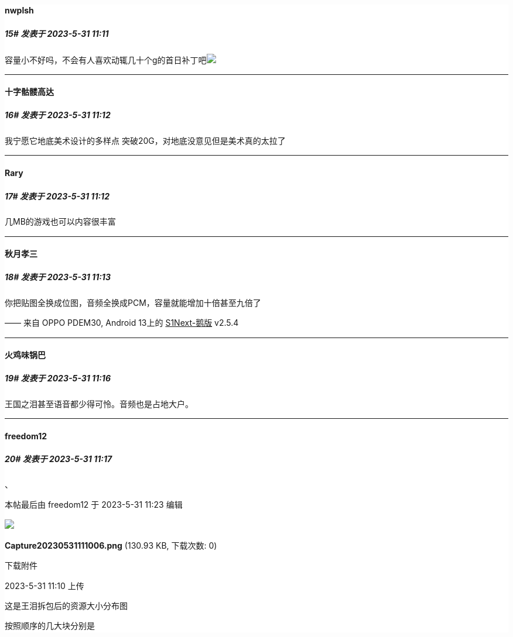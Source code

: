 ####  nwplsh  
##### 15#       发表于 2023-5-31 11:11

容量小不好吗，不会有人喜欢动辄几十个g的首日补丁吧<img src="https://static.saraba1st.com/image/smiley/face2017/049.png" referrerpolicy="no-referrer">

*****

####  十字骷髅高达  
##### 16#       发表于 2023-5-31 11:12

我宁愿它地底美术设计的多样点 突破20G，对地底没意见但是美术真的太拉了

*****

####  Rary  
##### 17#       发表于 2023-5-31 11:12

几MB的游戏也可以内容很丰富

*****

####  秋月孝三  
##### 18#       发表于 2023-5-31 11:13

你把贴图全换成位图，音频全换成PCM，容量就能增加十倍甚至九倍了

—— 来自 OPPO PDEM30, Android 13上的 [S1Next-鹅版](https://github.com/ykrank/S1-Next/releases) v2.5.4

*****

####  火鸡味锅巴  
##### 19#       发表于 2023-5-31 11:16

王国之泪甚至语音都少得可怜。音频也是占地大户。

*****

####  freedom12  
##### 20#       发表于 2023-5-31 11:17

、

 本帖最后由 freedom12 于 2023-5-31 11:23 编辑 

<img src="https://img.saraba1st.com/forum/202305/31/111032lm22bm2f12zbvf3b.png" referrerpolicy="no-referrer">

<strong>Capture20230531111006.png</strong> (130.93 KB, 下载次数: 0)

下载附件

2023-5-31 11:10 上传

这是王泪拆包后的资源大小分布图

按照顺序的几大块分别是
